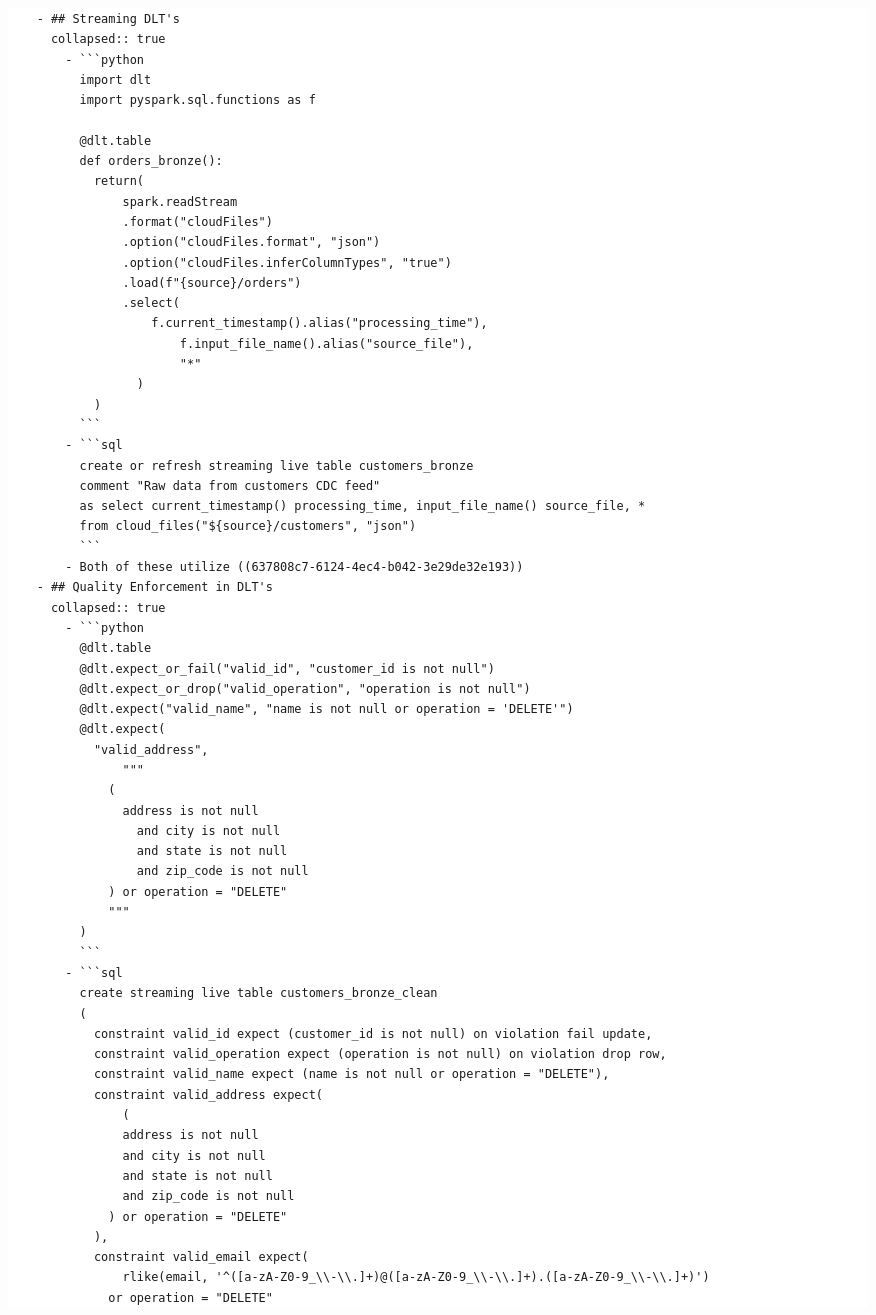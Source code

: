 		- ## Streaming DLT's
		  collapsed:: true
			- ```python
			  import dlt
			  import pyspark.sql.functions as f
			  
			  @dlt.table
			  def orders_bronze():
			    return(
			    	spark.readStream
			      	.format("cloudFiles")
			      	.option("cloudFiles.format", "json")
			      	.option("cloudFiles.inferColumnTypes", "true")
			      	.load(f"{source}/orders")
			      	.select(
			          	f.current_timestamp().alias("processing_time"),
			            	f.input_file_name().alias("source_file"),
			            	"*"
			          )
			    )
			  ```
			- ```sql
			  create or refresh streaming live table customers_bronze
			  comment "Raw data from customers CDC feed"
			  as select current_timestamp() processing_time, input_file_name() source_file, *
			  from cloud_files("${source}/customers", "json")
			  ```
			- Both of these utilize ((637808c7-6124-4ec4-b042-3e29de32e193))
		- ## Quality Enforcement in DLT's
		  collapsed:: true
			- ```python
			  @dlt.table
			  @dlt.expect_or_fail("valid_id", "customer_id is not null")
			  @dlt.expect_or_drop("valid_operation", "operation is not null")
			  @dlt.expect("valid_name", "name is not null or operation = 'DELETE'")
			  @dlt.expect(
			  	"valid_address",
			    	"""
			      (
			      	address is not null
			          and city is not null
			          and state is not null
			          and zip_code is not null
			      ) or operation = "DELETE"
			      """
			  )
			  ```
			- ```sql
			  create streaming live table customers_bronze_clean
			  (
			    constraint valid_id expect (customer_id is not null) on violation fail update,
			    constraint valid_operation expect (operation is not null) on violation drop row,
			    constraint valid_name expect (name is not null or operation = "DELETE"),
			    constraint valid_address expect(
			    	(
			        address is not null
			        and city is not null
			        and state is not null
			        and zip_code is not null
			      ) or operation = "DELETE"
			    ),
			    constraint valid_email expect(
			    	rlike(email, '^([a-zA-Z0-9_\\-\\.]+)@([a-zA-Z0-9_\\-\\.]+).([a-zA-Z0-9_\\-\\.]+)')
			      or operation = "DELETE"